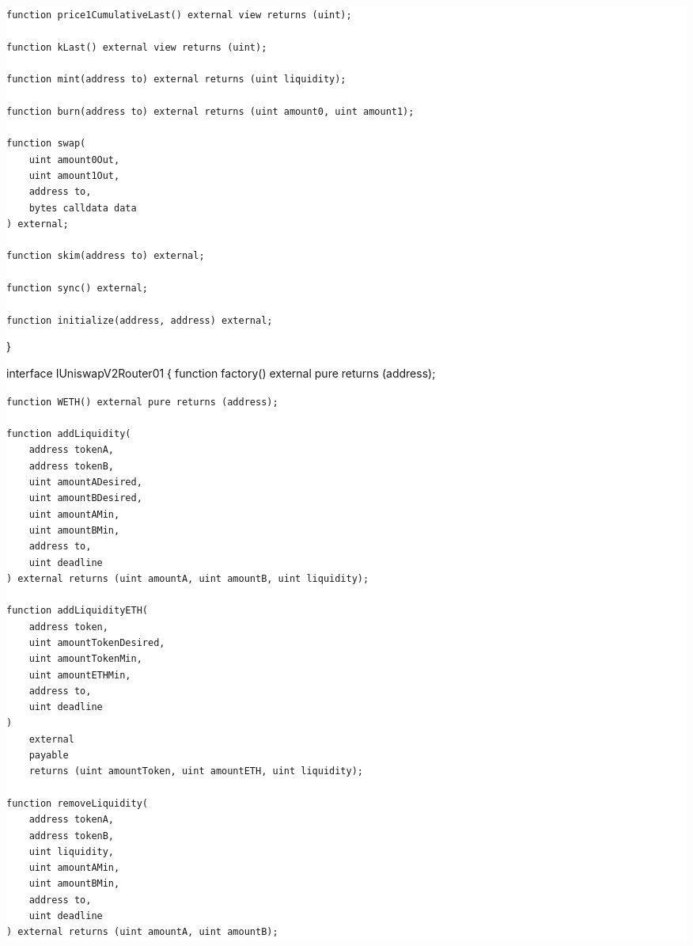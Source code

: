     function price1CumulativeLast() external view returns (uint);

    function kLast() external view returns (uint);

    function mint(address to) external returns (uint liquidity);

    function burn(address to) external returns (uint amount0, uint amount1);

    function swap(
        uint amount0Out,
        uint amount1Out,
        address to,
        bytes calldata data
    ) external;

    function skim(address to) external;

    function sync() external;

    function initialize(address, address) external;
}

interface IUniswapV2Router01 {
    function factory() external pure returns (address);

    function WETH() external pure returns (address);

    function addLiquidity(
        address tokenA,
        address tokenB,
        uint amountADesired,
        uint amountBDesired,
        uint amountAMin,
        uint amountBMin,
        address to,
        uint deadline
    ) external returns (uint amountA, uint amountB, uint liquidity);

    function addLiquidityETH(
        address token,
        uint amountTokenDesired,
        uint amountTokenMin,
        uint amountETHMin,
        address to,
        uint deadline
    )
        external
        payable
        returns (uint amountToken, uint amountETH, uint liquidity);

    function removeLiquidity(
        address tokenA,
        address tokenB,
        uint liquidity,
        uint amountAMin,
        uint amountBMin,
        address to,
        uint deadline
    ) external returns (uint amountA, uint amountB);
